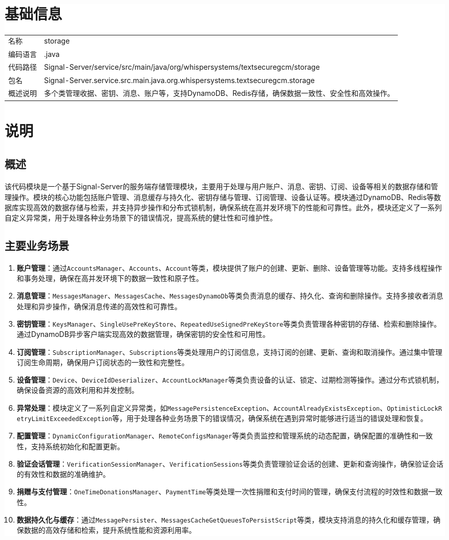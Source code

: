 # 基础信息

|      |      |
|------|------|
| 名称 | storage |
| 编码语言 | .java |
| 代码路径 | Signal-Server/service/src/main/java/org/whispersystems/textsecuregcm/storage |
| 包名 | Signal-Server.service.src.main.java.org.whispersystems.textsecuregcm.storage |
| 概述说明 | 多个类管理收据、密钥、消息、账户等，支持DynamoDB、Redis存储，确保数据一致性、安全性和高效操作。 |

# 说明

## 概述

该代码模块是一个基于Signal-Server的服务端存储管理模块，主要用于处理与用户账户、消息、密钥、订阅、设备等相关的数据存储和管理操作。模块的核心功能包括账户管理、消息缓存与持久化、密钥存储与管理、订阅管理、设备认证等。模块通过DynamoDB、Redis等数据库实现高效的数据存储与检索，并支持异步操作和分布式锁机制，确保系统在高并发环境下的性能和可靠性。此外，模块还定义了一系列自定义异常类，用于处理各种业务场景下的错误情况，提高系统的健壮性和可维护性。

## 主要业务场景

1. **账户管理**：通过`AccountsManager`、`Accounts`、`Account`等类，模块提供了账户的创建、更新、删除、设备管理等功能。支持多线程操作和事务处理，确保在高并发环境下的数据一致性和原子性。

2. **消息管理**：`MessagesManager`、`MessagesCache`、`MessagesDynamoDb`等类负责消息的缓存、持久化、查询和删除操作。支持多接收者消息处理和异步操作，确保消息传递的高效性和可靠性。

3. **密钥管理**：`KeysManager`、`SingleUsePreKeyStore`、`RepeatedUseSignedPreKeyStore`等类负责管理各种密钥的存储、检索和删除操作。通过DynamoDB异步客户端实现高效的数据管理，确保密钥的安全性和可用性。

4. **订阅管理**：`SubscriptionManager`、`Subscriptions`等类处理用户的订阅信息，支持订阅的创建、更新、查询和取消操作。通过集中管理订阅生命周期，确保用户订阅状态的一致性和完整性。

5. **设备管理**：`Device`、`DeviceIdDeserializer`、`AccountLockManager`等类负责设备的认证、锁定、过期检测等操作。通过分布式锁机制，确保设备资源的高效利用和并发控制。

6. **异常处理**：模块定义了一系列自定义异常类，如`MessagePersistenceException`、`AccountAlreadyExistsException`、`OptimisticLockRetryLimitExceededException`等，用于处理各种业务场景下的错误情况，确保系统在遇到异常时能够进行适当的错误处理和恢复。

7. **配置管理**：`DynamicConfigurationManager`、`RemoteConfigsManager`等类负责监控和管理系统的动态配置，确保配置的准确性和一致性，支持系统初始化和配置更新。

8. **验证会话管理**：`VerificationSessionManager`、`VerificationSessions`等类负责管理验证会话的创建、更新和查询操作，确保验证会话的有效性和数据的准确维护。

9. **捐赠与支付管理**：`OneTimeDonationsManager`、`PaymentTime`等类处理一次性捐赠和支付时间的管理，确保支付流程的时效性和数据一致性。

10. **数据持久化与缓存**：通过`MessagePersister`、`MessagesCacheGetQueuesToPersistScript`等类，模块支持消息的持久化和缓存管理，确保数据的高效存储和检索，提升系统性能和资源利用率。
